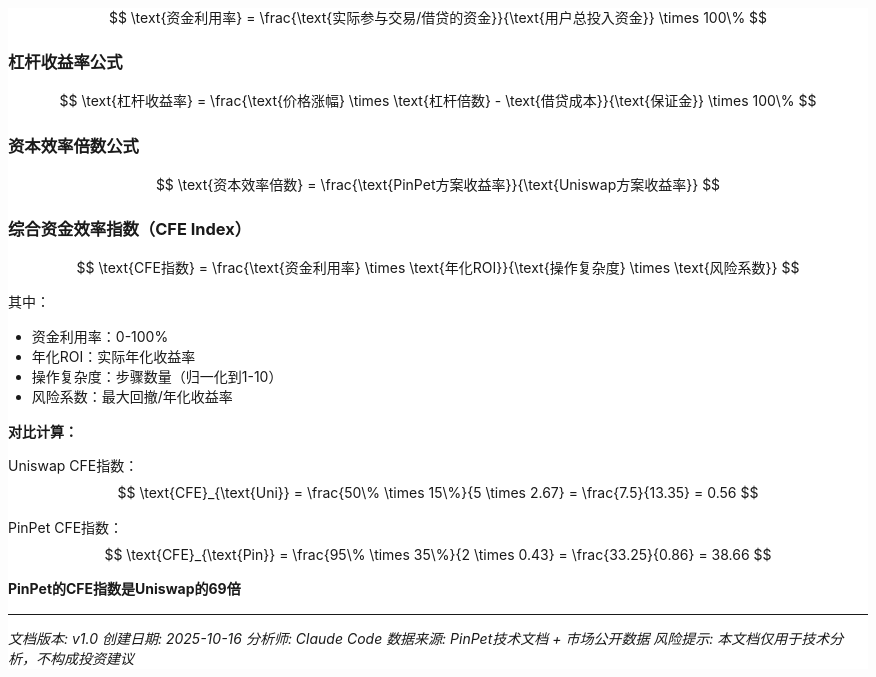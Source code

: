 $$
\text{资金利用率} = \frac{\text{实际参与交易/借贷的资金}}{\text{用户总投入资金}} \times 100\%
$$

### 杠杆收益率公式

$$
\text{杠杆收益率} = \frac{\text{价格涨幅} \times \text{杠杆倍数} - \text{借贷成本}}{\text{保证金}} \times 100\%
$$

### 资本效率倍数公式

$$
\text{资本效率倍数} = \frac{\text{PinPet方案收益率}}{\text{Uniswap方案收益率}}
$$

### 综合资金效率指数（CFE Index）

$$
\text{CFE指数} = \frac{\text{资金利用率} \times \text{年化ROI}}{\text{操作复杂度} \times \text{风险系数}}
$$

其中：
- 资金利用率：0-100%
- 年化ROI：实际年化收益率
- 操作复杂度：步骤数量（归一化到1-10）
- 风险系数：最大回撤/年化收益率

**对比计算：**

Uniswap CFE指数：
$$
\text{CFE}_{\text{Uni}} = \frac{50\% \times 15\%}{5 \times 2.67} = \frac{7.5}{13.35} = 0.56
$$

PinPet CFE指数：
$$
\text{CFE}_{\text{Pin}} = \frac{95\% \times 35\%}{2 \times 0.43} = \frac{33.25}{0.86} = 38.66
$$

**PinPet的CFE指数是Uniswap的69倍**

---

*文档版本: v1.0*
*创建日期: 2025-10-16*
*分析师: Claude Code*
*数据来源: PinPet技术文档 + 市场公开数据*
*风险提示: 本文档仅用于技术分析，不构成投资建议*
